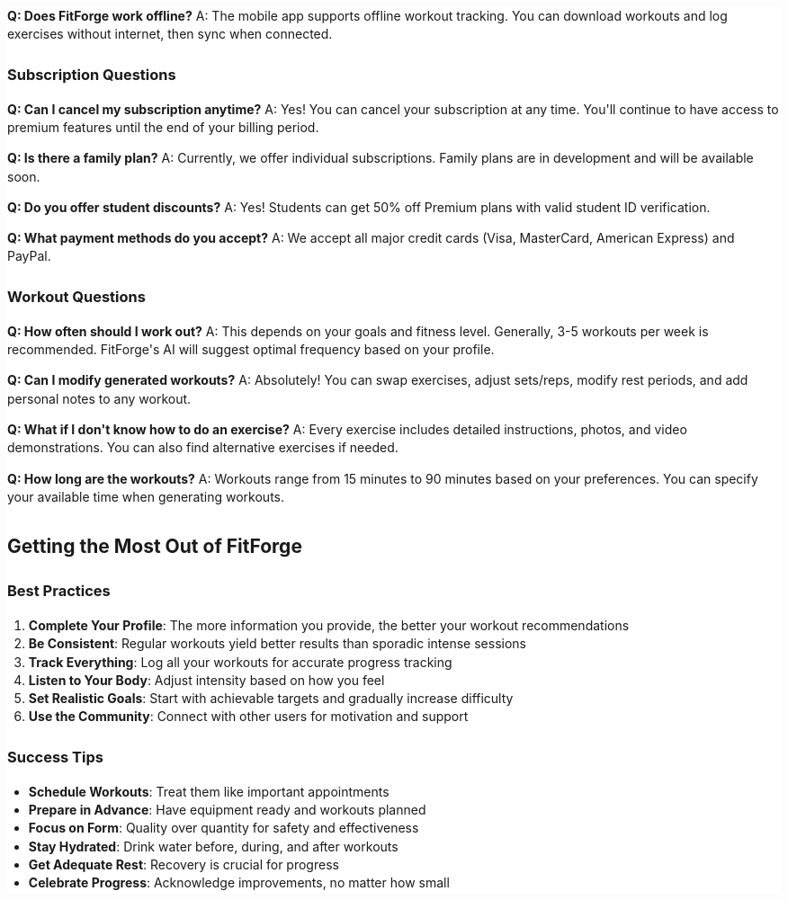 **Q: Does FitForge work offline?**
A: The mobile app supports offline workout tracking. You can download workouts and log exercises without internet, then sync when connected.

### Subscription Questions

**Q: Can I cancel my subscription anytime?**
A: Yes! You can cancel your subscription at any time. You'll continue to have access to premium features until the end of your billing period.

**Q: Is there a family plan?**
A: Currently, we offer individual subscriptions. Family plans are in development and will be available soon.

**Q: Do you offer student discounts?**
A: Yes! Students can get 50% off Premium plans with valid student ID verification.

**Q: What payment methods do you accept?**
A: We accept all major credit cards (Visa, MasterCard, American Express) and PayPal.

### Workout Questions

**Q: How often should I work out?**
A: This depends on your goals and fitness level. Generally, 3-5 workouts per week is recommended. FitForge's AI will suggest optimal frequency based on your profile.

**Q: Can I modify generated workouts?**
A: Absolutely! You can swap exercises, adjust sets/reps, modify rest periods, and add personal notes to any workout.

**Q: What if I don't know how to do an exercise?**
A: Every exercise includes detailed instructions, photos, and video demonstrations. You can also find alternative exercises if needed.

**Q: How long are the workouts?**
A: Workouts range from 15 minutes to 90 minutes based on your preferences. You can specify your available time when generating workouts.

## Getting the Most Out of FitForge

### Best Practices

1. **Complete Your Profile**: The more information you provide, the better your workout recommendations
2. **Be Consistent**: Regular workouts yield better results than sporadic intense sessions
3. **Track Everything**: Log all your workouts for accurate progress tracking
4. **Listen to Your Body**: Adjust intensity based on how you feel
5. **Set Realistic Goals**: Start with achievable targets and gradually increase difficulty
6. **Use the Community**: Connect with other users for motivation and support

### Success Tips

- **Schedule Workouts**: Treat them like important appointments
- **Prepare in Advance**: Have equipment ready and workouts planned
- **Focus on Form**: Quality over quantity for safety and effectiveness
- **Stay Hydrated**: Drink water before, during, and after workouts
- **Get Adequate Rest**: Recovery is crucial for progress
- **Celebrate Progress**: Acknowledge improvements, no matter how small
